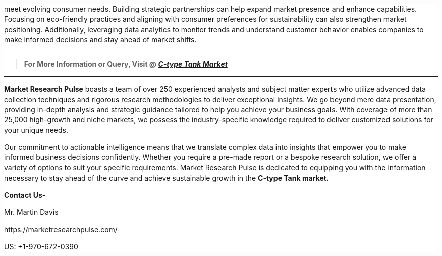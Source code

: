 meet evolving consumer needs. Building strategic partnerships can help expand market presence and enhance capabilities. Focusing on eco-friendly practices and aligning with consumer preferences for sustainability can also strengthen market positioning. Additionally, leveraging data analytics to monitor trends and understand customer behavior enables companies to make informed decisions and stay ahead of market shifts.</p><hr /><blockquote><p><strong>For More Information or Query, Visit @&nbsp;<em><a href="https://marketresearchpulse.com/report/58316/c-type-tank-market?utm_source=Linkedin&utm_medium=0110">C-type Tank Market</a></em></strong></p></blockquote><hr /><p><strong>Market Research Pulse</strong> boasts a team of over 250 experienced analysts and subject matter experts who utilize advanced data collection techniques and rigorous research methodologies to deliver exceptional insights. We go beyond mere data presentation, providing in-depth analysis and strategic guidance tailored to help you achieve your business goals. With coverage of more than 25,000 high-growth and niche markets, we possess the industry-specific knowledge required to deliver customized solutions for your unique needs.</p><p>Our commitment to actionable intelligence means that we translate complex data into insights that empower you to make informed business decisions confidently. Whether you require a pre-made report or a bespoke research solution, we offer a variety of options to suit your specific requirements. Market Research Pulse is dedicated to equipping you with the information necessary to stay ahead of the curve and achieve sustainable growth in the <strong>C-type Tank market.</strong></p><p><strong>Contact Us-</strong></p><p>Mr. Martin Davis</p><p>https://marketresearchpulse.com/</p><p>US: +1-970-672-0390</p>
